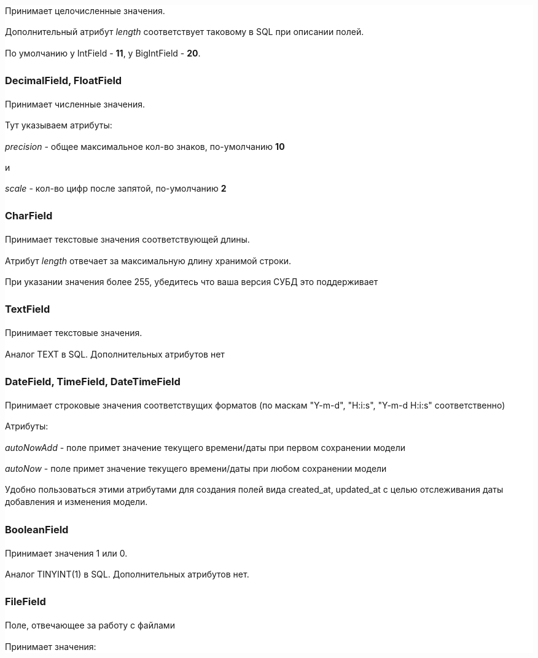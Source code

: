 Принимает целочисленные значения.

Дополнительный атрибут *length* соответствует таковому в SQL при описании полей.

По умолчанию у IntField - **11**, у BigIntField - **20**.

### DecimalField, FloatField

Принимает численные значения.

Тут указываем атрибуты:

*precision* - общее максимальное кол-во знаков, по-умолчанию **10**

и

*scale* - кол-во цифр после запятой, по-умолчанию **2**

### CharField

Принимает текстовые значения соответствующей длины.

Атрибут *length* отвечает за максимальную длину хранимой строки.

При указании значения более 255, убедитесь что ваша версия СУБД это поддерживает


### TextField

Принимает текстовые значения.

Аналог TEXT в SQL. Дополнительных атрибутов нет


### DateField, TimeField, DateTimeField

Принимает строковые значения соответствущих форматов (по маскам "Y-m-d", "H:i:s", "Y-m-d H:i:s" соответственно)

Атрибуты:

*autoNowAdd* - поле примет значение текущего времени/даты при первом сохранении модели

*autoNow* - поле примет значение текущего времени/даты при любом сохранении модели

Удобно пользоваться этими атрибутами для создания полей вида created_at, updated_at с целью отслеживания даты добавления и изменения модели.


### BooleanField

Принимает значения 1 или 0.

Аналог TINYINT(1) в SQL. Дополнительных атрибутов нет.

### FileField

Поле, отвечающее за работу с файлами

Принимает значения:

